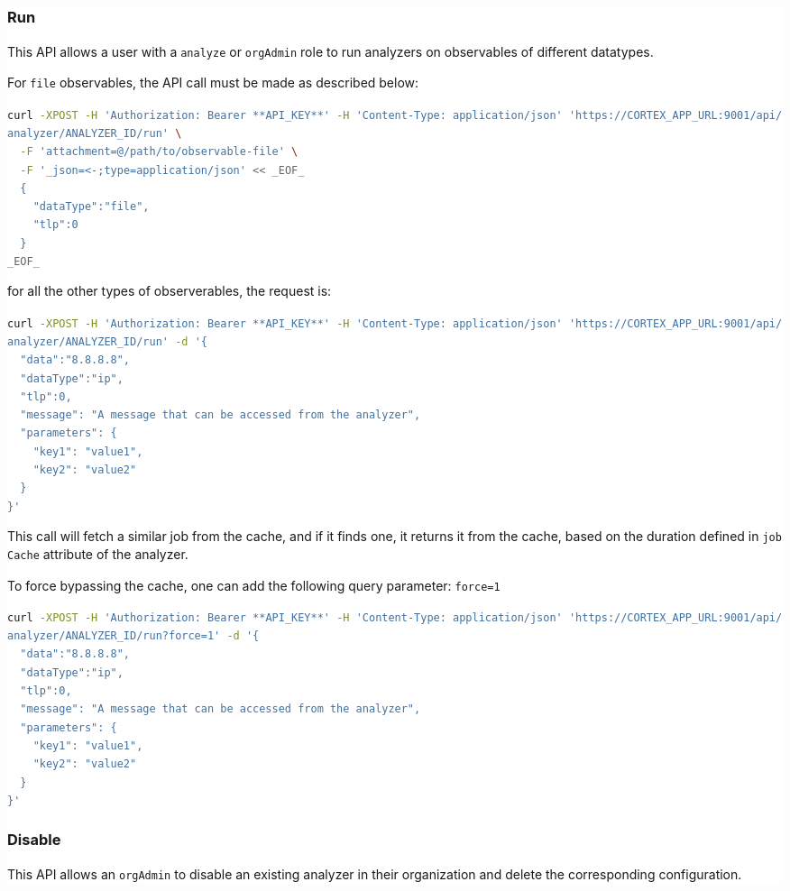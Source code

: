 ### Run
This API allows a user with a `analyze` or `orgAdmin` role to run analyzers on observables of different datatypes.

For `file` observables, the API call must be made as described below:

```bash
curl -XPOST -H 'Authorization: Bearer **API_KEY**' -H 'Content-Type: application/json' 'https://CORTEX_APP_URL:9001/api/analyzer/ANALYZER_ID/run' \
  -F 'attachment=@/path/to/observable-file' \
  -F '_json=<-;type=application/json' << _EOF_
  {
    "dataType":"file",
    "tlp":0
  }
_EOF_
```

for all the other types of observerables, the request is:

```bash
curl -XPOST -H 'Authorization: Bearer **API_KEY**' -H 'Content-Type: application/json' 'https://CORTEX_APP_URL:9001/api/analyzer/ANALYZER_ID/run' -d '{
  "data":"8.8.8.8",
  "dataType":"ip",
  "tlp":0,
  "message": "A message that can be accessed from the analyzer",
  "parameters": {
    "key1": "value1",
    "key2": "value2"
  }
}'
```

This call will fetch a similar job from the cache, and if it finds one, it returns it from the cache, based on the duration defined in `jobCache` attribute of the analyzer.

To force bypassing the cache, one can add the following query parameter: `force=1`

```bash
curl -XPOST -H 'Authorization: Bearer **API_KEY**' -H 'Content-Type: application/json' 'https://CORTEX_APP_URL:9001/api/analyzer/ANALYZER_ID/run?force=1' -d '{
  "data":"8.8.8.8",
  "dataType":"ip",
  "tlp":0,
  "message": "A message that can be accessed from the analyzer",
  "parameters": {
    "key1": "value1",
    "key2": "value2"
  }
}'
```

### Disable
This API allows an `orgAdmin` to disable an existing analyzer in their organization and delete the corresponding configuration.
